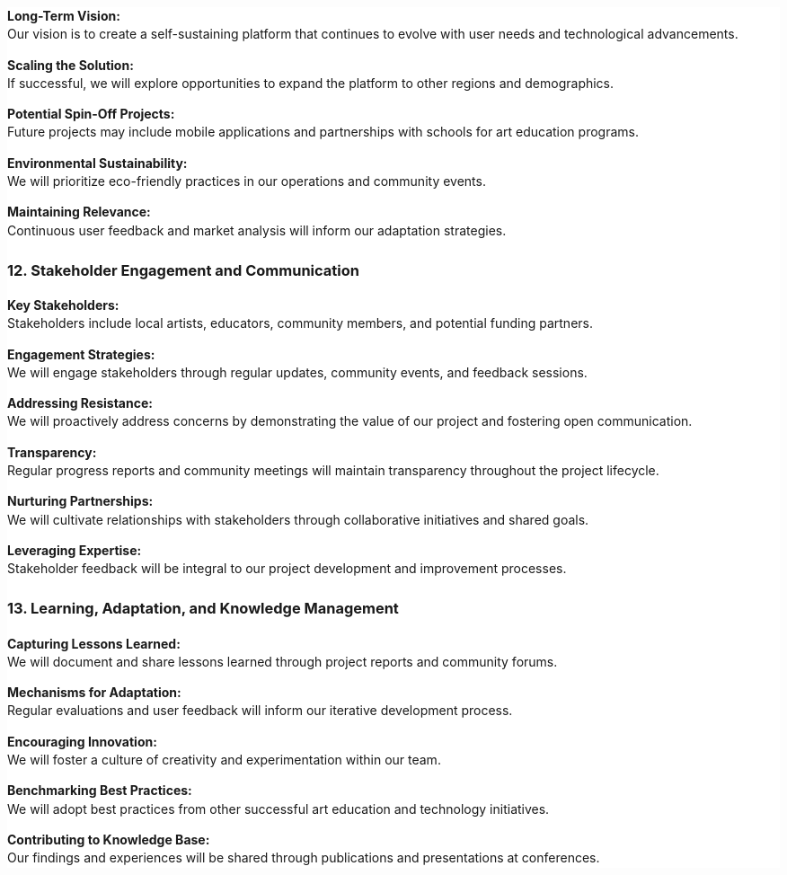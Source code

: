 **Long-Term Vision:**  
Our vision is to create a self-sustaining platform that continues to evolve with user needs and technological advancements.

**Scaling the Solution:**  
If successful, we will explore opportunities to expand the platform to other regions and demographics.

**Potential Spin-Off Projects:**  
Future projects may include mobile applications and partnerships with schools for art education programs.

**Environmental Sustainability:**  
We will prioritize eco-friendly practices in our operations and community events.

**Maintaining Relevance:**  
Continuous user feedback and market analysis will inform our adaptation strategies.

### 12. Stakeholder Engagement and Communication

**Key Stakeholders:**  
Stakeholders include local artists, educators, community members, and potential funding partners.

**Engagement Strategies:**  
We will engage stakeholders through regular updates, community events, and feedback sessions.

**Addressing Resistance:**  
We will proactively address concerns by demonstrating the value of our project and fostering open communication.

**Transparency:**  
Regular progress reports and community meetings will maintain transparency throughout the project lifecycle.

**Nurturing Partnerships:**  
We will cultivate relationships with stakeholders through collaborative initiatives and shared goals.

**Leveraging Expertise:**  
Stakeholder feedback will be integral to our project development and improvement processes.

### 13. Learning, Adaptation, and Knowledge Management

**Capturing Lessons Learned:**  
We will document and share lessons learned through project reports and community forums.

**Mechanisms for Adaptation:**  
Regular evaluations and user feedback will inform our iterative development process.

**Encouraging Innovation:**  
We will foster a culture of creativity and experimentation within our team.

**Benchmarking Best Practices:**  
We will adopt best practices from other successful art education and technology initiatives.

**Contributing to Knowledge Base:**  
Our findings and experiences will be shared through publications and presentations at conferences.
